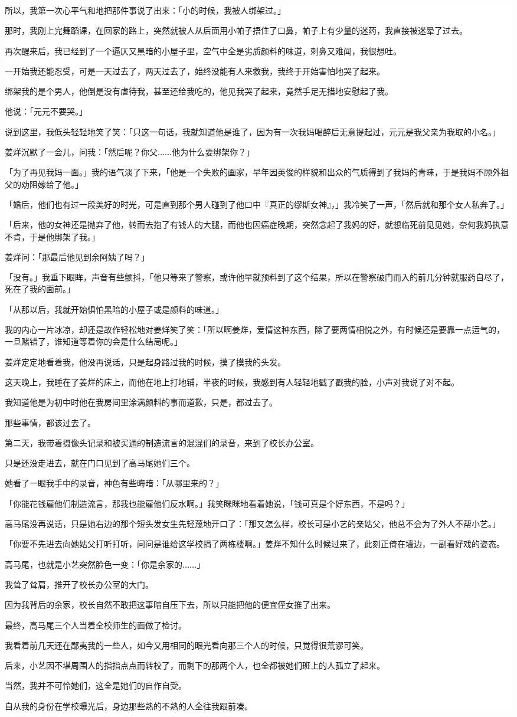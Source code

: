 所以，我第一次心平气和地把那件事说了出来：「小的时候，我被人绑架过。」

那时，我刚上完舞蹈课，在回家的路上，突然就被人从后面用小帕子捂住了口鼻，帕子上有少量的迷药，我直接被迷晕了过去。

再次醒来后，我已经到了一个逼仄又黑暗的小屋子里，空气中全是劣质颜料的味道，刺鼻又难闻，我很想吐。

一开始我还能忍受，可是一天过去了，两天过去了，始终没能有人来救我，我终于开始害怕地哭了起来。

绑架我的是个男人，他倒是没有虐待我，甚至还给我吃的，他见我哭了起来，竟然手足无措地安慰起了我。

他说：「元元不要哭。」

说到这里，我低头轻轻地笑了笑：「只这一句话，我就知道他是谁了，因为有一次我妈喝醉后无意提起过，元元是我父亲为我取的小名。」

姜烊沉默了一会儿，问我：「然后呢？你父……他为什么要绑架你？」

「为了再见我妈一面。」我的语气淡了下来，「他是一个失败的画家，早年因英俊的样貌和出众的气质得到了我妈的青睐，于是我妈不顾外祖父的劝阻嫁给了他。」

「婚后，他们也有过一段美好的时光，可是直到那个男人碰到了他口中『真正的缪斯女神』，」我冷笑了一声，「然后就和那个女人私奔了。」

「后来，他的女神还是抛弃了他，转而去抱了有钱人的大腿，而他也因癌症晚期，突然念起了我妈的好，就想临死前见见她，奈何我妈执意不肯，于是他绑架了我。」

姜烊问：「那最后他见到余阿姨了吗？」

「没有。」我垂下眼眸，声音有些颤抖，「他只等来了警察，或许他早就预料到了这个结果，所以在警察破门而入的前几分钟就服药自尽了，死在了我的面前。」

「从那以后，我就开始惧怕黑暗的小屋子或是颜料的味道。」

我的内心一片冰凉，却还是故作轻松地对姜烊笑了笑：「所以啊姜烊，爱情这种东西，除了要两情相悦之外，有时候还是要靠一点运气的，一旦赌错了，谁知道等着你的会是什么结局呢。」

姜烊定定地看着我，他没再说话，只是起身路过我的时候，摸了摸我的头发。

这天晚上，我睡在了姜烊的床上，而他在地上打地铺，半夜的时候，我感到有人轻轻地戳了戳我的脸，小声对我说了对不起。

我知道他是为初中时他在我房间里涂满颜料的事而道歉，只是，都过去了。

那些事情，都该过去了。

第二天，我带着摄像头记录和被买通的制造流言的混混们的录音，来到了校长办公室。

只是还没走进去，就在门口见到了高马尾她们三个。

她看了一眼我手中的录音，神色有些晦暗：「从哪里来的？」

「你能花钱雇他们制造流言，那我也能雇他们反水啊。」我笑眯眯地看着她说，「钱可真是个好东西，不是吗？」

高马尾没再说话，只是她右边的那个短头发女生先轻蔑地开口了：「那又怎么样，校长可是小艺的亲姑父，他总不会为了外人不帮小艺。」

「你要不先进去向她姑父打听打听，问问是谁给这学校捐了两栋楼啊。」姜烊不知什么时候过来了，此刻正倚在墙边，一副看好戏的姿态。

高马尾，也就是小艺突然脸色一变：「你是余家的……」

我耸了耸肩，推开了校长办公室的大门。

因为我背后的余家，校长自然不敢把这事暗自压下去，所以只能把他的便宜侄女推了出来。

最终，高马尾三个人当着全校师生的面做了检讨。

我看着前几天还在鄙夷我的一些人，如今又用相同的眼光看向那三个人的时候，只觉得很荒谬可笑。

后来，小艺因不堪周围人的指指点点而转校了，而剩下的那两个人，也全都被她们班上的人孤立了起来。

当然，我并不可怜她们，这全是她们的自作自受。

自从我的身份在学校曝光后，身边那些熟的不熟的人全往我跟前凑。

